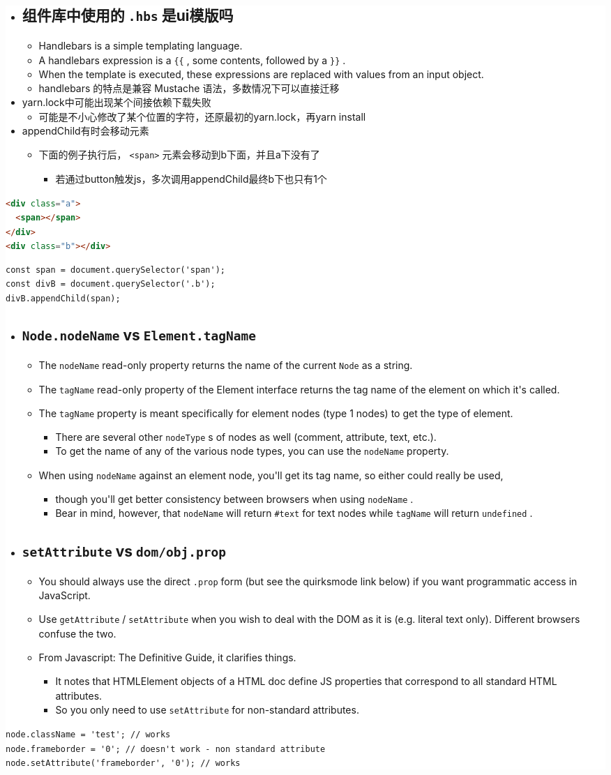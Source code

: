 - ## 组件库中使用的 `.hbs` 是ui模版吗
  - Handlebars is a simple templating language.
  - A handlebars expression is a `{{` , some contents, followed by a `}}` .
  - When the template is executed, these expressions are replaced with values from an input object.
  - handlebars 的特点是兼容 Mustache 语法，多数情况下可以直接迁移
- yarn.lock中可能出现某个间接依赖下载失败
  - 可能是不小心修改了某个位置的字符，还原最初的yarn.lock，再yarn install
- appendChild有时会移动元素
  - 下面的例子执行后， `<span>` 元素会移动到b下面，并且a下没有了

    - 若通过button触发js，多次调用appendChild最终b下也只有1个

```html
<div class="a">
  <span></span>
</div>
<div class="b"></div>
```

```JS
const span = document.querySelector('span');
const divB = document.querySelector('.b');
divB.appendChild(span);
```

- ##  `Node.nodeName` vs `Element.tagName`

  - The `nodeName` read-only property returns the name of the current `Node` as a string.
  - The `tagName` read-only property of the Element interface returns the tag name of the element on which it's called.
  - The `tagName` property is meant specifically for element nodes (type 1 nodes) to get the type of element.

    - There are several other `nodeType` s of nodes as well (comment, attribute, text, etc.). 
    - To get the name of any of the various node types, you can use the `nodeName` property.

  - When using `nodeName` against an element node, you'll get its tag name, so either could really be used, 

    - though you'll get better consistency between browsers when using `nodeName` .
    - Bear in mind, however, that `nodeName` will return `#text` for text nodes while `tagName` will return `undefined` .

- ##  `setAttribute` vs `dom/obj.prop`

  - You should always use the direct `.prop` form (but see the quirksmode link below) if you want programmatic access in JavaScript. 
  - Use `getAttribute` / `setAttribute` when you wish to deal with the DOM as it is (e.g. literal text only). Different browsers confuse the two.
  - From Javascript: The Definitive Guide, it clarifies things. 

    - It notes that HTMLElement objects of a HTML doc define JS properties that correspond to all standard HTML attributes.
    - So you only need to use `setAttribute` for non-standard attributes.

```JS
node.className = 'test'; // works
node.frameborder = '0'; // doesn't work - non standard attribute
node.setAttribute('frameborder', '0'); // works
```
